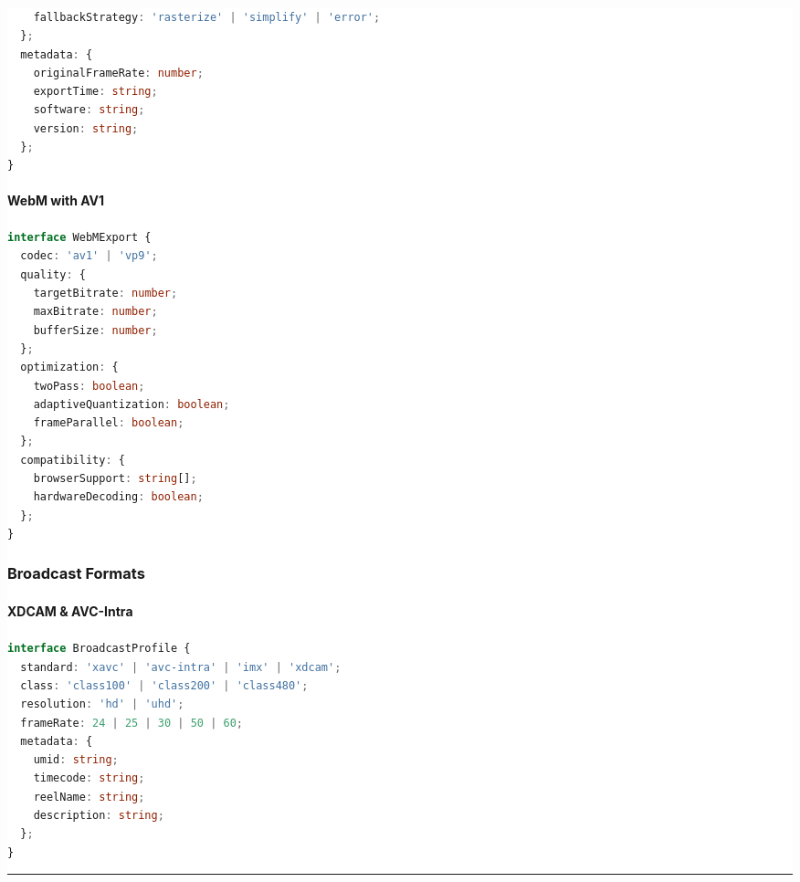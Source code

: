 ```typescript
    fallbackStrategy: 'rasterize' | 'simplify' | 'error';
  };
  metadata: {
    originalFrameRate: number;
    exportTime: string;
    software: string;
    version: string;
  };
}
```

#### **WebM with AV1**
```typescript
interface WebMExport {
  codec: 'av1' | 'vp9';
  quality: {
    targetBitrate: number;
    maxBitrate: number;
    bufferSize: number;
  };
  optimization: {
    twoPass: boolean;
    adaptiveQuantization: boolean;
    frameParallel: boolean;
  };
  compatibility: {
    browserSupport: string[];
    hardwareDecoding: boolean;
  };
}
```

### **Broadcast Formats**

#### **XDCAM & AVC-Intra**
```typescript
interface BroadcastProfile {
  standard: 'xavc' | 'avc-intra' | 'imx' | 'xdcam';
  class: 'class100' | 'class200' | 'class480';
  resolution: 'hd' | 'uhd';
  frameRate: 24 | 25 | 30 | 50 | 60;
  metadata: {
    umid: string;
    timecode: string;
    reelName: string;
    description: string;
  };
}
```

---
